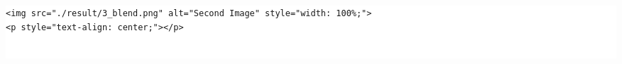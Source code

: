     <img src="./result/3_blend.png" alt="Second Image" style="width: 100%;">
    <p style="text-align: center;"></p>
</div>

<div style="flex: 1; padding: 10px;">
